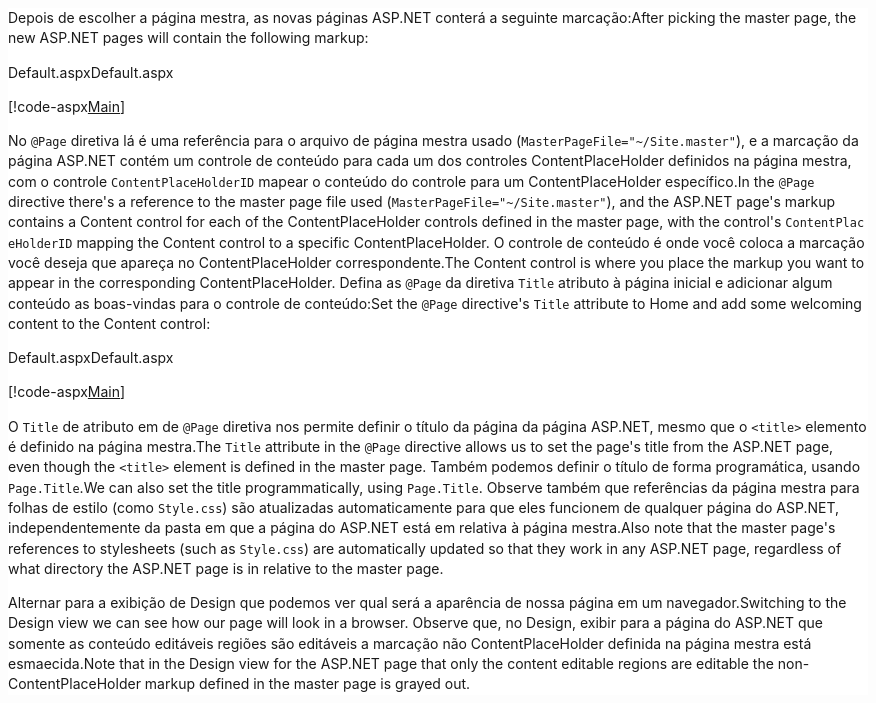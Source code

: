 
<span data-ttu-id="6c1ae-157">Depois de escolher a página mestra, as novas páginas ASP.NET conterá a seguinte marcação:</span><span class="sxs-lookup"><span data-stu-id="6c1ae-157">After picking the master page, the new ASP.NET pages will contain the following markup:</span></span>

<span data-ttu-id="6c1ae-158">Default.aspx</span><span class="sxs-lookup"><span data-stu-id="6c1ae-158">Default.aspx</span></span>


[!code-aspx[Main](master-pages-and-site-navigation-cs/samples/sample2.aspx)]

<span data-ttu-id="6c1ae-159">No `@Page` diretiva lá é uma referência para o arquivo de página mestra usado (`MasterPageFile="~/Site.master"`), e a marcação da página ASP.NET contém um controle de conteúdo para cada um dos controles ContentPlaceHolder definidos na página mestra, com o controle `ContentPlaceHolderID` mapear o conteúdo do controle para um ContentPlaceHolder específico.</span><span class="sxs-lookup"><span data-stu-id="6c1ae-159">In the `@Page` directive there's a reference to the master page file used (`MasterPageFile="~/Site.master"`), and the ASP.NET page's markup contains a Content control for each of the ContentPlaceHolder controls defined in the master page, with the control's `ContentPlaceHolderID` mapping the Content control to a specific ContentPlaceHolder.</span></span> <span data-ttu-id="6c1ae-160">O controle de conteúdo é onde você coloca a marcação você deseja que apareça no ContentPlaceHolder correspondente.</span><span class="sxs-lookup"><span data-stu-id="6c1ae-160">The Content control is where you place the markup you want to appear in the corresponding ContentPlaceHolder.</span></span> <span data-ttu-id="6c1ae-161">Defina as `@Page` da diretiva `Title` atributo à página inicial e adicionar algum conteúdo as boas-vindas para o controle de conteúdo:</span><span class="sxs-lookup"><span data-stu-id="6c1ae-161">Set the `@Page` directive's `Title` attribute to Home and add some welcoming content to the Content control:</span></span>

<span data-ttu-id="6c1ae-162">Default.aspx</span><span class="sxs-lookup"><span data-stu-id="6c1ae-162">Default.aspx</span></span>


[!code-aspx[Main](master-pages-and-site-navigation-cs/samples/sample3.aspx)]

<span data-ttu-id="6c1ae-163">O `Title` de atributo em de `@Page` diretiva nos permite definir o título da página da página ASP.NET, mesmo que o `<title>` elemento é definido na página mestra.</span><span class="sxs-lookup"><span data-stu-id="6c1ae-163">The `Title` attribute in the `@Page` directive allows us to set the page's title from the ASP.NET page, even though the `<title>` element is defined in the master page.</span></span> <span data-ttu-id="6c1ae-164">Também podemos definir o título de forma programática, usando `Page.Title`.</span><span class="sxs-lookup"><span data-stu-id="6c1ae-164">We can also set the title programmatically, using `Page.Title`.</span></span> <span data-ttu-id="6c1ae-165">Observe também que referências da página mestra para folhas de estilo (como `Style.css`) são atualizadas automaticamente para que eles funcionem de qualquer página do ASP.NET, independentemente da pasta em que a página do ASP.NET está em relativa à página mestra.</span><span class="sxs-lookup"><span data-stu-id="6c1ae-165">Also note that the master page's references to stylesheets (such as `Style.css`) are automatically updated so that they work in any ASP.NET page, regardless of what directory the ASP.NET page is in relative to the master page.</span></span>

<span data-ttu-id="6c1ae-166">Alternar para a exibição de Design que podemos ver qual será a aparência de nossa página em um navegador.</span><span class="sxs-lookup"><span data-stu-id="6c1ae-166">Switching to the Design view we can see how our page will look in a browser.</span></span> <span data-ttu-id="6c1ae-167">Observe que, no Design, exibir para a página do ASP.NET que somente as conteúdo editáveis regiões são editáveis a marcação não ContentPlaceHolder definida na página mestra está esmaecida.</span><span class="sxs-lookup"><span data-stu-id="6c1ae-167">Note that in the Design view for the ASP.NET page that only the content editable regions are editable the non-ContentPlaceHolder markup defined in the master page is grayed out.</span></span>
